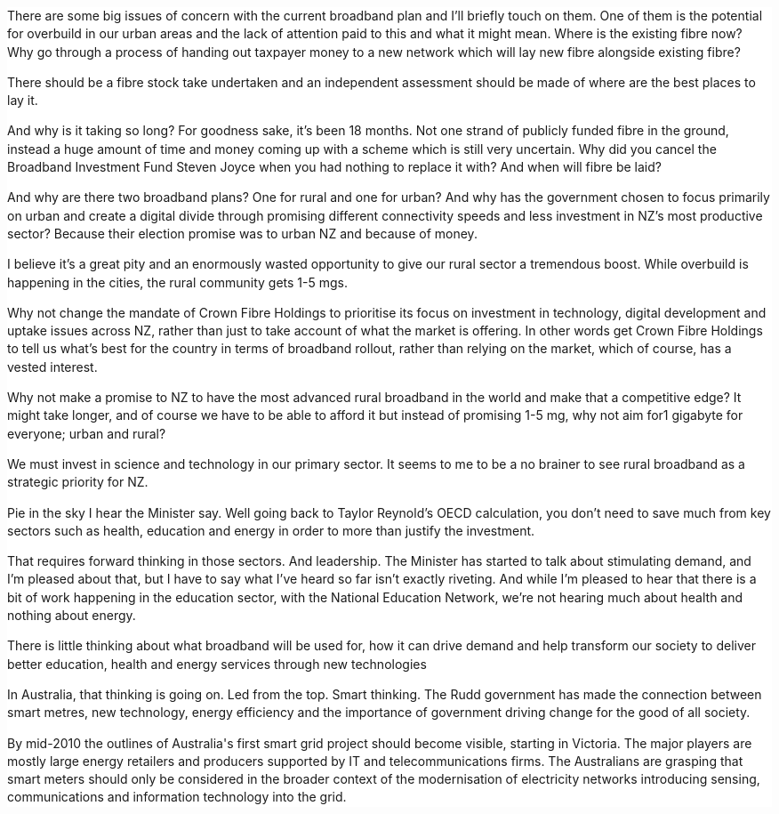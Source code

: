 There are some big issues of concern with the current broadband plan and I’ll briefly touch on them. One of them is the potential for overbuild in our urban areas and the lack of attention paid to this and what it might mean. Where is the existing fibre now? Why go through a process of handing out taxpayer money to a new network which will lay new fibre alongside existing fibre?

There should be a fibre stock take undertaken and an independent assessment should be made of where are the best places to lay it.

And why is it taking so long? For goodness sake, it’s been 18 months. Not one strand of publicly funded fibre in the ground, instead a huge amount of time and money coming up with a scheme which is still very uncertain. Why did you cancel the Broadband Investment Fund Steven Joyce when you had nothing to replace it with? And when will fibre be laid?

And why are there two broadband plans? One for rural and one for urban? And why has the government chosen to focus primarily on urban and create a digital divide through promising different connectivity speeds and less investment in NZ’s most productive sector? Because their election promise was to urban NZ and because of money.

I believe it’s a great pity and an enormously wasted opportunity to give our rural sector a tremendous boost. While overbuild is happening in the cities, the rural community gets 1-5 mgs.

Why not change the mandate of Crown Fibre Holdings to prioritise its focus on investment in technology, digital development and uptake issues across NZ, rather than just to take account of what the market is offering. In other words get Crown Fibre Holdings to tell us what’s best for the country in terms of broadband rollout, rather than relying on the market, which of course, has a vested interest.

Why not make a promise to NZ to have the most advanced rural broadband in the world and make that a competitive edge? It might take longer, and of course we have to be able to afford it but instead of promising 1-5 mg, why not aim for1 gigabyte for everyone; urban and rural?

We must invest in science and technology in our primary sector. It seems to me to be a no brainer to see rural broadband as a strategic priority for NZ.

Pie in the sky I hear the Minister say. Well going back to Taylor Reynold’s OECD calculation, you don’t need to save much from key sectors such as health, education and energy in order to more than justify the investment.

That requires forward thinking in those sectors. And leadership. The Minister has started to talk about stimulating demand, and I’m pleased about that, but I have to say what I’ve heard so far isn’t exactly riveting. And while I’m pleased to hear that there is a bit of work happening in the education sector, with the National Education Network, we’re not hearing much about health and nothing about energy.

There is little thinking about what broadband will be used for, how it can drive demand and help transform our society to deliver better education, health and energy services through new technologies

In Australia, that thinking is going on. Led from the top. Smart thinking. The Rudd government has made the connection between smart metres, new technology, energy efficiency and the importance of government driving change for the good of all society.

By mid-2010 the outlines of Australia's first smart grid project should become visible, starting in Victoria. The major players are mostly large energy retailers and producers supported by IT and telecommunications firms. The Australians are grasping that smart meters should only be considered in the broader context of the modernisation of electricity networks introducing sensing, communications and information technology into the grid.
